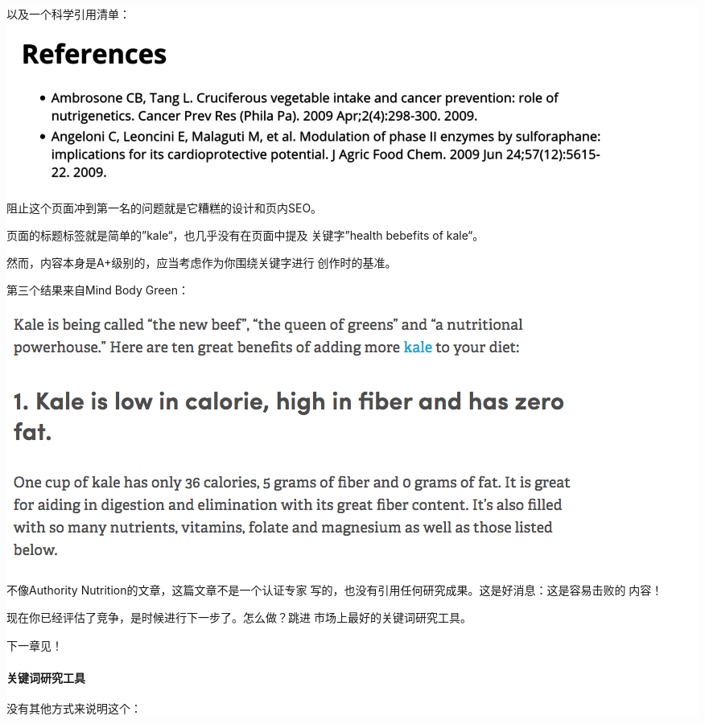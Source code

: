 以及一个科学引用清单：

![scientific references](img/3/chapter-5-scientific-references.png)

阻止这个页面冲到第一名的问题就是它糟糕的设计和页内SEO。

页面的标题标签就是简单的”kale“，也几乎没有在页面中提及
关键字”health bebefits of kale“。

然而，内容本身是A+级别的，应当考虑作为你围绕关键字进行
创作时的基准。

第三个结果来自Mind Body Green：

![mind body green](img/3/chapter-5-mind-body-green.png)

不像Authority Nutrition的文章，这篇文章不是一个认证专家
写的，也没有引用任何研究成果。这是好消息：这是容易击败的
内容！

现在你已经评估了竞争，是时候进行下一步了。怎么做？跳进
市场上最好的关键词研究工具。

下一章见！

#### 关键词研究工具

没有其他方式来说明这个：
